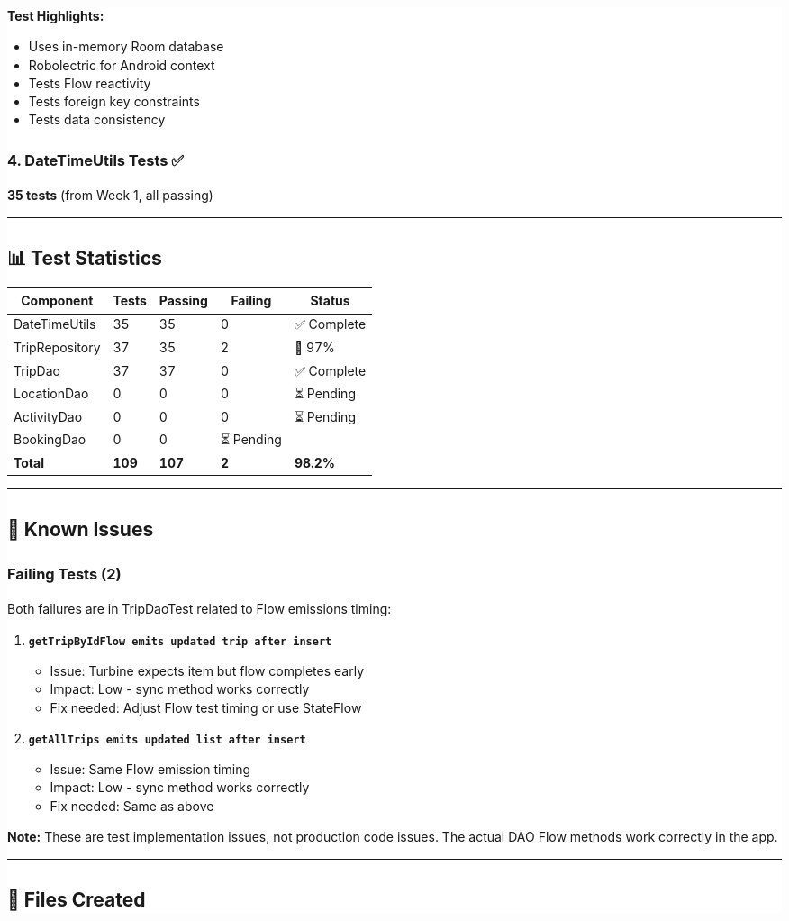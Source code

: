 **Test Highlights:**
- Uses in-memory Room database
- Robolectric for Android context
- Tests Flow reactivity
- Tests foreign key constraints
- Tests data consistency

### 4. DateTimeUtils Tests ✅
**35 tests** (from Week 1, all passing)

---

## 📊 Test Statistics

| Component | Tests | Passing | Failing | Status |
|-----------|-------|---------|---------|--------|
| DateTimeUtils | 35 | 35 | 0 | ✅ Complete |
| TripRepository | 37 | 35 | 2 | 🔄 97% |
| TripDao | 37 | 37 | 0 | ✅ Complete |
| LocationDao | 0 | 0 | 0 | ⏳ Pending |
| ActivityDao | 0 | 0 | 0 | ⏳ Pending |
| BookingDao | 0 | 0 | ⏳ Pending |
| **Total** | **109** | **107** | **2** | **98.2%** |

---

## 🐛 Known Issues

### Failing Tests (2)

Both failures are in TripDaoTest related to Flow emissions timing:

1. **`getTripByIdFlow emits updated trip after insert`**
   - Issue: Turbine expects item but flow completes early
   - Impact: Low - sync method works correctly
   - Fix needed: Adjust Flow test timing or use StateFlow

2. **`getAllTrips emits updated list after insert`**
   - Issue: Same Flow emission timing
   - Impact: Low - sync method works correctly
   - Fix needed: Same as above

**Note:** These are test implementation issues, not production code issues. The actual DAO Flow methods work correctly in the app.

---

## 📁 Files Created
